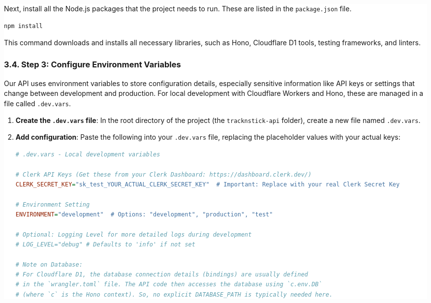 Next, install all the Node.js packages that the project needs to run. These are listed in the `package.json` file.

```bash
npm install
```
This command downloads and installs all necessary libraries, such as Hono, Cloudflare D1 tools, testing frameworks, and linters.

### 3.4. Step 3: Configure Environment Variables

Our API uses environment variables to store configuration details, especially sensitive information like API keys or settings that change between development and production. For local development with Cloudflare Workers and Hono, these are managed in a file called `.dev.vars`.

1.  **Create the `.dev.vars` file**: In the root directory of the project (the `tracknstick-api` folder), create a new file named `.dev.vars`.
2.  **Add configuration**: Paste the following into your `.dev.vars` file, replacing the placeholder values with your actual keys:

    ```ini
    # .dev.vars - Local development variables

    # Clerk API Keys (Get these from your Clerk Dashboard: https://dashboard.clerk.dev/)
    CLERK_SECRET_KEY="sk_test_YOUR_ACTUAL_CLERK_SECRET_KEY"  # Important: Replace with your real Clerk Secret Key

    # Environment Setting
    ENVIRONMENT="development"  # Options: "development", "production", "test"

    # Optional: Logging Level for more detailed logs during development
    # LOG_LEVEL="debug" # Defaults to 'info' if not set

    # Note on Database:
    # For Cloudflare D1, the database connection details (bindings) are usually defined
    # in the `wrangler.toml` file. The API code then accesses the database using `c.env.DB`
    # (where `c` is the Hono context). So, no explicit DATABASE_PATH is typically needed here.
    ```
